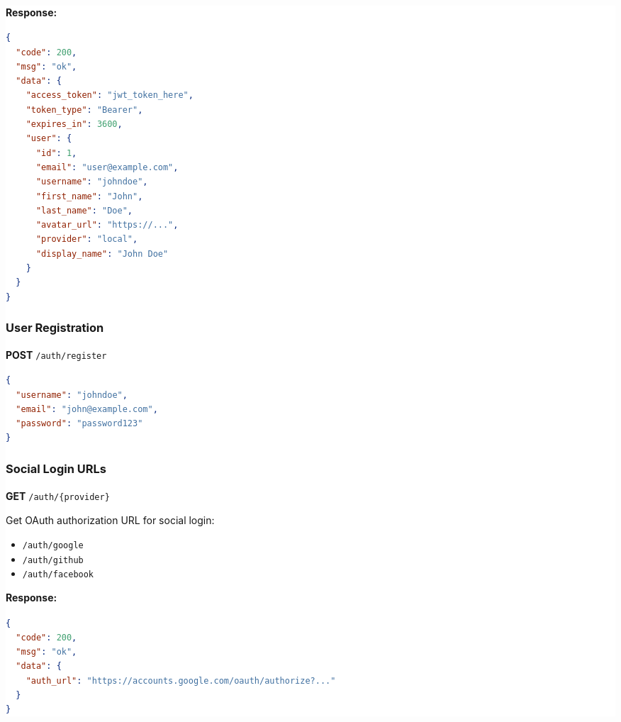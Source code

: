 **Response:**
```json
{
  "code": 200,
  "msg": "ok",
  "data": {
    "access_token": "jwt_token_here",
    "token_type": "Bearer",
    "expires_in": 3600,
    "user": {
      "id": 1,
      "email": "user@example.com",
      "username": "johndoe",
      "first_name": "John",
      "last_name": "Doe",
      "avatar_url": "https://...",
      "provider": "local",
      "display_name": "John Doe"
    }
  }
}
```

### User Registration

**POST** `/auth/register`

```json
{
  "username": "johndoe",
  "email": "john@example.com",
  "password": "password123"
}
```

### Social Login URLs

**GET** `/auth/{provider}`

Get OAuth authorization URL for social login:
- `/auth/google`
- `/auth/github`
- `/auth/facebook`

**Response:**
```json
{
  "code": 200,
  "msg": "ok",
  "data": {
    "auth_url": "https://accounts.google.com/oauth/authorize?..."
  }
}
```
